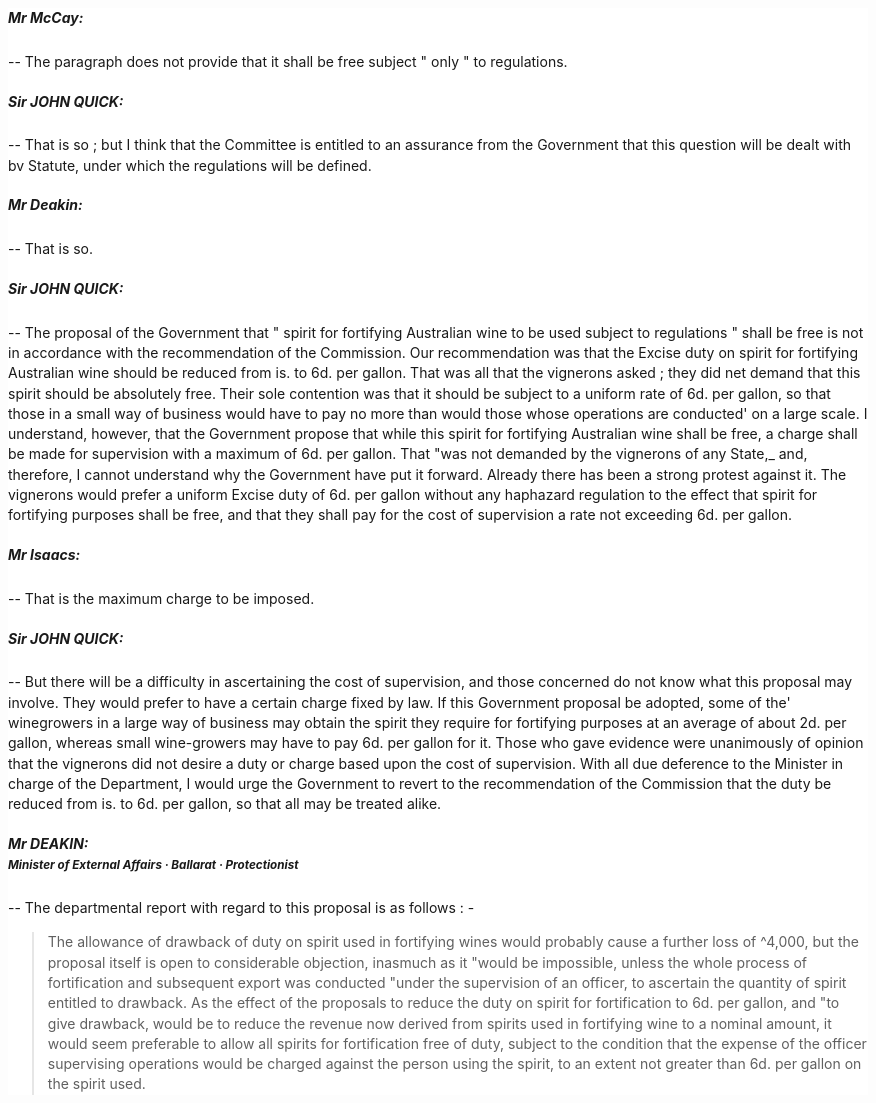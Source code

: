 ##### Mr McCay:

--  The paragraph does not provide that it shall be free subject " only " to regulations. 

##### Sir JOHN QUICK:

-- That is so ; but I think that the Committee is entitled to an assurance from the Government that this question will be dealt with bv Statute, under which the regulations will be defined. 

##### Mr Deakin:

--  That is so. 

##### Sir JOHN QUICK:

-- The proposal of the Government that " spirit for fortifying Australian wine to be used subject to regulations " shall be free is not in accordance with the recommendation of the Commission. Our recommendation was that the Excise duty on spirit for fortifying Australian wine should be reduced from is. to 6d. per gallon. That was all that the vignerons asked ; they did net demand that this spirit should be absolutely free. Their sole contention was that it should be subject to a uniform rate of 6d. per gallon, so that those in a small way of business would have to pay no more than would those whose operations are conducted' on a large scale. I understand, however, that the Government propose that while this spirit for fortifying Australian wine shall be free, a charge shall be made for supervision with a maximum of 6d. per gallon. That "was not demanded by the vignerons of any State,_ and, therefore, I cannot understand why the Government have put it forward. Already there has been a strong protest against it. The vignerons would prefer a uniform Excise duty of 6d. per gallon without any haphazard regulation to the effect that spirit for fortifying purposes shall be free, and that they shall pay for the cost of supervision a rate not exceeding 6d. per gallon. 

##### Mr Isaacs:

--  That is the maximum charge to be imposed. 

##### Sir JOHN QUICK:

-- But there will be a difficulty in ascertaining the cost of supervision, and those concerned do not know what this proposal may involve. They would prefer to have a certain charge fixed by law. If this Government proposal be adopted, some of the' winegrowers in a large way of business may obtain the spirit they require for fortifying purposes at an average of about 2d. per gallon, whereas small wine-growers may have to pay 6d. per gallon for it. Those who gave evidence were unanimously of opinion that the vignerons did not desire a duty or charge based upon the cost of supervision. With all due deference to the Minister in charge of the Department, I would urge the Government to revert to the recommendation of the Commission that the duty be reduced from is. to 6d. per gallon, so that all may be treated alike. 

##### Mr DEAKIN:<br><small class="text-muted">Minister of External Affairs &middot; Ballarat &middot; Protectionist</small>

-- The departmental report with regard to this proposal is as follows : - 

  >The allowance of drawback of duty on spirit used in fortifying wines would probably cause a further loss of ^4,000, but the proposal itself is open to considerable objection, inasmuch as it "would be impossible, unless the whole process of fortification and subsequent export was conducted "under the supervision of an officer, to ascertain the quantity of spirit entitled to drawback. As the effect of the proposals to reduce the duty on spirit for fortification to 6d. per gallon, and "to give drawback, would be to reduce the revenue now derived from spirits used in fortifying wine to a nominal amount, it would seem preferable to allow all spirits for fortification free of duty, subject to the condition that the expense of the officer supervising operations would be charged against the person using the spirit, to an extent not greater than 6d. per gallon on the spirit used. 
